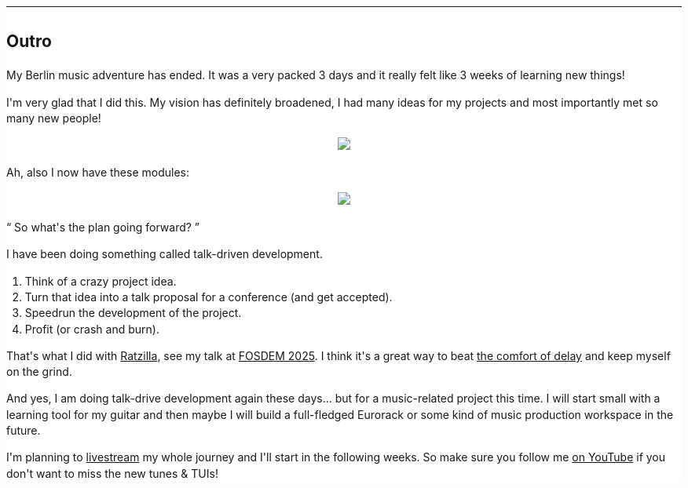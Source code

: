 <center>
<video controls width="90%">
  <source src="https://static.orhun.dev/sb/shakmat-1.mp4" type="video/mp4">
  Your browser does not support the video tag.
</video>
</center>

<center>
<video controls width="90%">
  <source src="https://static.orhun.dev/sb/shakmat-2.mp4" type="video/mp4">
  Your browser does not support the video tag.
</video>
</center>
</center>

---

## **Outro**

My Berlin music adventure has ended. It was a very packed 3 days and it really felt like 3 weeks of learning new things!

I'm very glad that I did this. My vision has definitely broadened, I had many ideas for my projects and most importantly met so many new people!

<center>

<img src="https://static.orhun.dev/sb/friends.jpg" width="80%"/>

</center>

Ah, also I now have these modules:

<center>

<img src="https://static.orhun.dev/sb/modules.jpg" width="70%"/>

</center>

<q> So what's the plan going forward? </q>

I have been doing something called <g>talk-driven development</g>.

1. Think of a crazy project idea.
2. Turn that idea into a talk proposal for a conference (and get accepted).
3. Speedrun the development of the project.
4. Profit (or crash and burn).

That's what I did with [Ratzilla](https://github.com/orhun/ratzilla), see my talk at [FOSDEM 2025](https://www.youtube.com/watch?v=iepbyYrF_YQ). I think it's a great way to beat [the comfort of delay](https://www.youtube.com/watch?v=sHxDZPSLvKk) and keep myself on the grind.

And yes, I am doing <g>talk-drive development</g> again these days... but for a music-related project this time. I will start small with a learning tool for my guitar and then maybe I will build a full-fledged Eurorack or some kind of music production workspace in the future.

I'm planning to [livestream](https://blog.orhun.dev/livestreaming/) my whole journey and I'll start in the following weeks. So make sure you follow me [on YouTube](https://youtube.com/@orhundev) if you don't want to miss the new tunes & TUIs!
